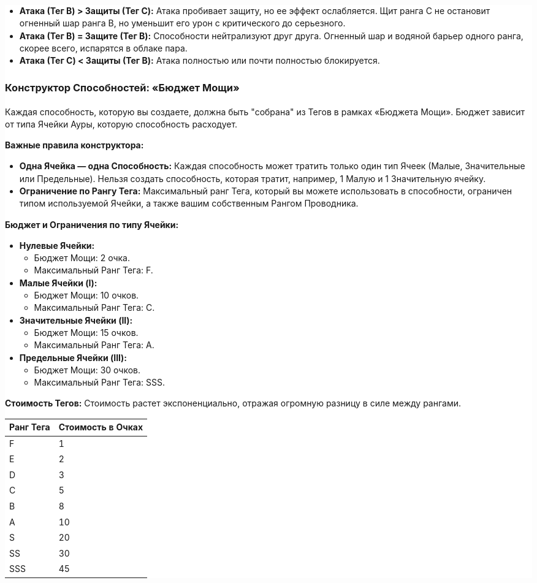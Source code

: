 *   **Атака (Тег B) > Защиты (Тег C):** Атака пробивает защиту, но ее эффект ослабляется. Щит ранга С не остановит огненный шар ранга В, но уменьшит его урон с критического до серьезного.
*   **Атака (Тег B) = Защите (Тег B):** Способности нейтрализуют друг друга. Огненный шар и водяной барьер одного ранга, скорее всего, испарятся в облаке пара.
*   **Атака (Тег C) < Защиты (Тег B):** Атака полностью или почти полностью блокируется.

### Конструктор Способностей: «Бюджет Мощи»
Каждая способность, которую вы создаете, должна быть "собрана" из Тегов в рамках «Бюджета Мощи». Бюджет зависит от типа Ячейки Ауры, которую способность расходует.

**Важные правила конструктора:**

*   **Одна Ячейка — одна Способность:** Каждая способность может тратить только один тип Ячеек (Малые, Значительные или Предельные). Нельзя создать способность, которая тратит, например, 1 Малую и 1 Значительную ячейку.
*   **Ограничение по Рангу Тега:** Максимальный ранг Тега, который вы можете использовать в способности, ограничен типом используемой Ячейки, а также вашим собственным Рангом Проводника.

**Бюджет и Ограничения по типу Ячейки:**

*   **Нулевые Ячейки:**
    *   Бюджет Мощи: 2 очка.
    *   Максимальный Ранг Тега: F.
*   **Малые Ячейки (I):**
    *   Бюджет Мощи: 10 очков.
    *   Максимальный Ранг Тега: C.
*   **Значительные Ячейки (II):**
    *   Бюджет Мощи: 15 очков.
    *   Максимальный Ранг Тега: A.
*   **Предельные Ячейки (III):**
    *   Бюджет Мощи: 30 очков.
    *   Максимальный Ранг Тега: SSS.

**Стоимость Тегов:**
Стоимость растет экспоненциально, отражая огромную разницу в силе между рангами.

| Ранг Тега | Стоимость в Очках |
| :--- | :--- |
| F | 1 |
| E | 2 |
| D | 3 |
| C | 5 |
| B | 8 |
| A | 10 |
| S | 20 |
| SS | 30 |
| SSS | 45 |
